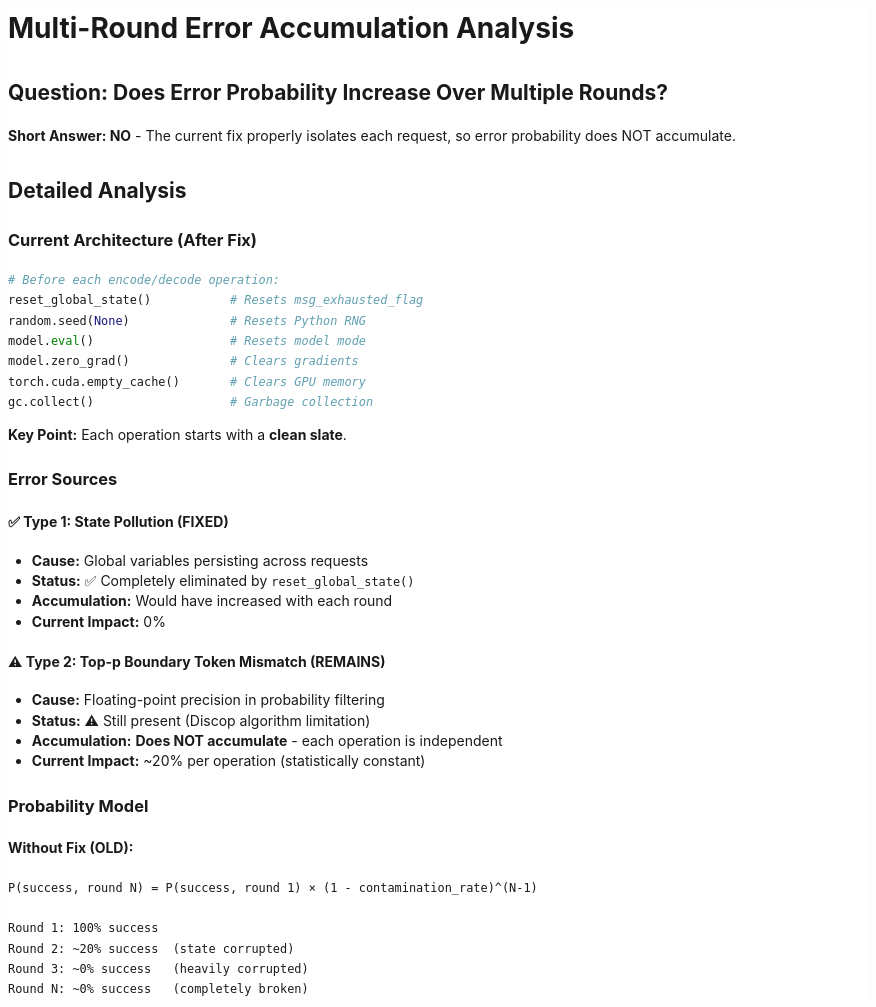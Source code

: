 # Multi-Round Error Accumulation Analysis

## Question: Does Error Probability Increase Over Multiple Rounds?

**Short Answer: NO** - The current fix properly isolates each request, so error probability does NOT accumulate.

## Detailed Analysis

### Current Architecture (After Fix)

```python
# Before each encode/decode operation:
reset_global_state()           # Resets msg_exhausted_flag
random.seed(None)              # Resets Python RNG
model.eval()                   # Resets model mode
model.zero_grad()              # Clears gradients
torch.cuda.empty_cache()       # Clears GPU memory
gc.collect()                   # Garbage collection
```

**Key Point:** Each operation starts with a **clean slate**.

### Error Sources

#### ✅ Type 1: State Pollution (FIXED)
- **Cause:** Global variables persisting across requests
- **Status:** ✅ Completely eliminated by `reset_global_state()`
- **Accumulation:** Would have increased with each round
- **Current Impact:** 0%

#### ⚠️ Type 2: Top-p Boundary Token Mismatch (REMAINS)
- **Cause:** Floating-point precision in probability filtering
- **Status:** ⚠️ Still present (Discop algorithm limitation)
- **Accumulation:** **Does NOT accumulate** - each operation is independent
- **Current Impact:** ~20% per operation (statistically constant)

### Probability Model

#### Without Fix (OLD):
```
P(success, round N) = P(success, round 1) × (1 - contamination_rate)^(N-1)

Round 1: 100% success
Round 2: ~20% success  (state corrupted)
Round 3: ~0% success   (heavily corrupted)
Round N: ~0% success   (completely broken)
```
